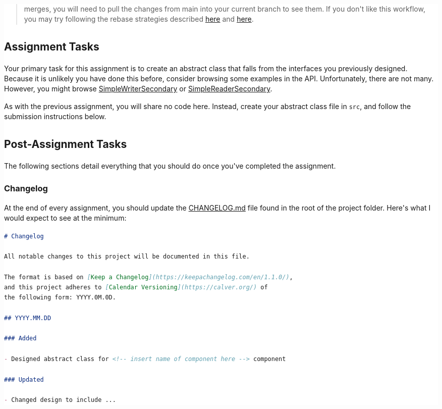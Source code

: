 > merges, you will need to pull the changes from main into your current branch
> to see them. If you don't like this workflow, you may try following the
> rebase strategies described [here](https://stackoverflow.com/questions/35790561/working-while-waiting-for-pending-pr)
> and [here](https://stackoverflow.com/questions/18021888/continue-working-on-a-git-branch-after-making-a-pull-request).


## Assignment Tasks

Your primary task for this assignment is to create an abstract class that falls
from the interfaces you previously designed. Because it is unlikely you have
done this before, consider browsing some examples in the API. Unfortunately,
there are not many. However, you might browse
[SimpleWriterSecondary][simple-writer-secondary] or
[SimpleReaderSecondary][simple-reader-secondary].

As with the previous assignment, you will share no code here. Instead, create
your abstract class file in `src`, and follow the submission instructions below.

## Post-Assignment Tasks

The following sections detail everything that you should do once you've
completed the assignment.

### Changelog



At the end of every assignment, you should update the
[CHANGELOG.md](../../CHANGELOG.md) file found in the root of the project folder.
Here's what I would expect to see at the minimum:

```markdown
# Changelog

All notable changes to this project will be documented in this file.

The format is based on [Keep a Changelog](https://keepachangelog.com/en/1.1.0/),
and this project adheres to [Calendar Versioning](https://calver.org/) of
the following form: YYYY.0M.0D.

## YYYY.MM.DD

### Added

- Designed abstract class for <!-- insert name of component here --> component

### Updated

- Changed design to include ...

```


[markdown-to-pdf-guide]: https://therenegadecoder.com/blog/how-to-convert-markdown-to-a-pdf-3-quick-solutions/
[lab-14]: https://web.cse.ohio-state.edu/software/2221/web-sw1/extras/instructions/natural-number-static/natural-number-static.html
[lab-21]: https://web.cse.ohio-state.edu/software/2221/web-sw1/extras/instructions/set-instance-methods/set-instance-methods.html
[simple-writer-secondary]: https://web.cse.ohio-state.edu/software/common/doc/src-html/components/simplewriter/SimpleWriterSecondary.html
[simple-reader-secondary]: https://web.cse.ohio-state.edu/software/common/doc/src-html/components/simplereader/SimpleReaderSecondary.html
[survey]: https://forms.gle/dumXHo6A4Enucdkq9